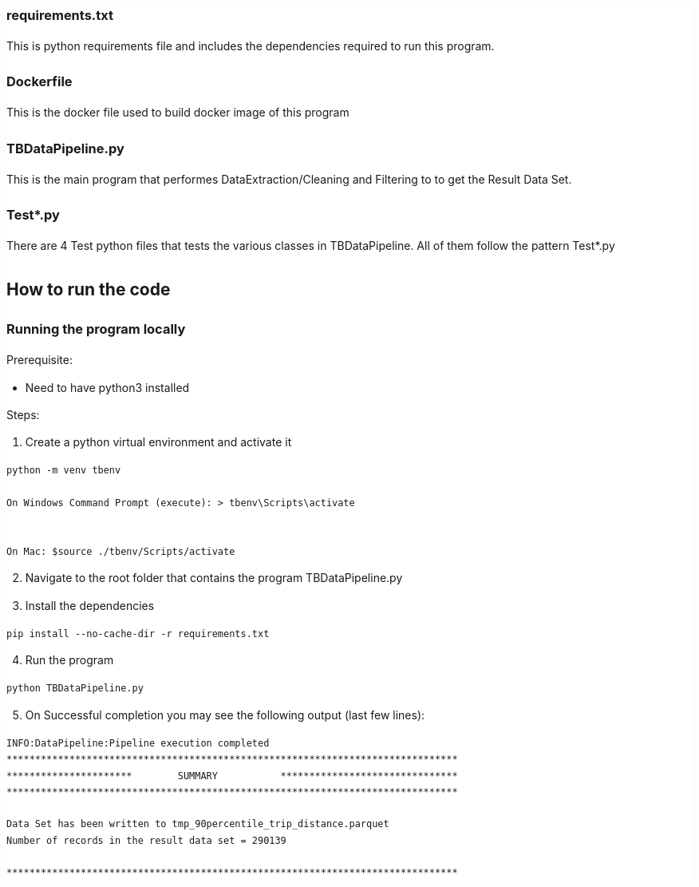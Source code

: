 ### requirements.txt 
This is python requirements file and includes the dependencies required to run this program. 

### Dockerfile 
This is the docker file used to build docker image of this program

### TBDataPipeline.py 
This is the main program that performes DataExtraction/Cleaning and Filtering to to get the Result Data Set. 


### Test*.py 
There are 4 Test python files that tests the various classes in TBDataPipeline. All of them follow the pattern Test*.py

## How to run the code 

### Running the program locally 
Prerequisite: 
- Need to have python3 installed

Steps: 
1. Create a python virtual environment and activate it
``` 
python -m venv tbenv

On Windows Command Prompt (execute): > tbenv\Scripts\activate 


On Mac: $source ./tbenv/Scripts/activate
```

2. Navigate to the root folder that contains the program TBDataPipeline.py

3. Install the dependencies 

```
pip install --no-cache-dir -r requirements.txt
```

4. Run the program 

```
python TBDataPipeline.py
```

5. On Successful completion you may see the following output (last few lines): 

```
INFO:DataPipeline:Pipeline execution completed
*******************************************************************************
**********************        SUMMARY           *******************************
*******************************************************************************

Data Set has been written to tmp_90percentile_trip_distance.parquet
Number of records in the result data set = 290139

*******************************************************************************
```
